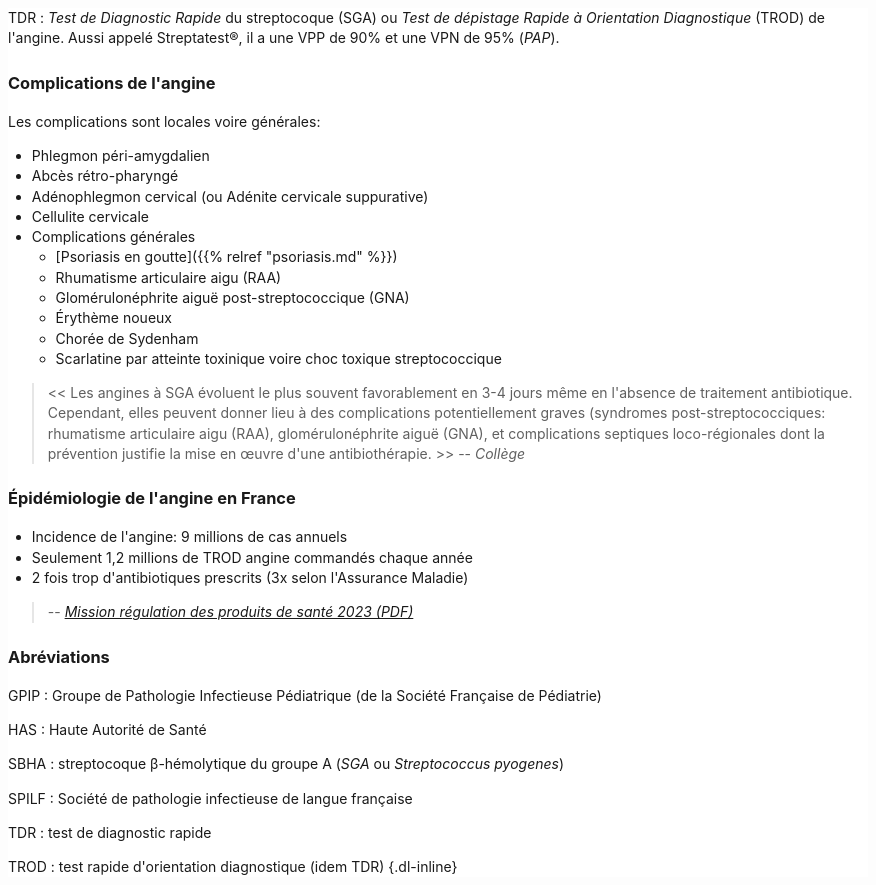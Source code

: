 TDR
: *Test de Diagnostic Rapide* du streptocoque (SGA) ou *Test de dépistage Rapide à Orientation Diagnostique* (TROD) de l'angine. Aussi appelé Streptatest®, il a une VPP de 90% et une VPN de 95% (*PAP*).

### Complications de l'angine

Les complications sont locales voire générales:

- Phlegmon péri-amygdalien
- Abcès rétro-pharyngé
- Adénophlegmon cervical (ou Adénite cervicale suppurative)
- Cellulite cervicale
- Complications générales
  - [Psoriasis en goutte]({{% relref "psoriasis.md" %}})
  - Rhumatisme articulaire aigu (RAA)
  - Glomérulonéphrite aiguë post-streptococcique (GNA)
  - Érythème noueux
  - Chorée de Sydenham
  - Scarlatine par atteinte toxinique voire choc toxique streptococcique

> << Les angines à SGA évoluent le plus souvent favorablement en 3-4 jours même en l'absence de traitement antibiotique. Cependant, elles peuvent donner lieu à des complications potentiellement graves (syndromes post-streptococciques: rhumatisme articulaire aigu (RAA), glomérulonéphrite aiguë (GNA), et complications septiques loco-régionales dont la prévention justifie la mise en œuvre d'une antibiothérapie. >> -- *Collège*

### Épidémiologie de l'angine en France

- Incidence de l'angine: 9 millions de cas annuels
- Seulement 1,2 millions de TROD angine commandés chaque année
- 2 fois trop d'antibiotiques prescrits (3x selon l'Assurance Maladie)

> -- *[Mission régulation des produits de santé 2023 (PDF)](https://sante.gouv.fr/IMG/pdf/mission-regulation-des-produits-de-sante-rapport-aout-2023.pdf)*

### Abréviations

GPIP
: Groupe de Pathologie Infectieuse Pédiatrique (de la Société Française de Pédiatrie)

HAS
: Haute Autorité de Santé

SBHA
: streptocoque β-hémolytique du groupe A (*SGA* ou *Streptococcus pyogenes*)

SPILF
: Société de pathologie infectieuse de langue française

TDR
: test de diagnostic rapide

TROD
: test rapide d'orientation diagnostique (idem TDR)
{.dl-inline}
